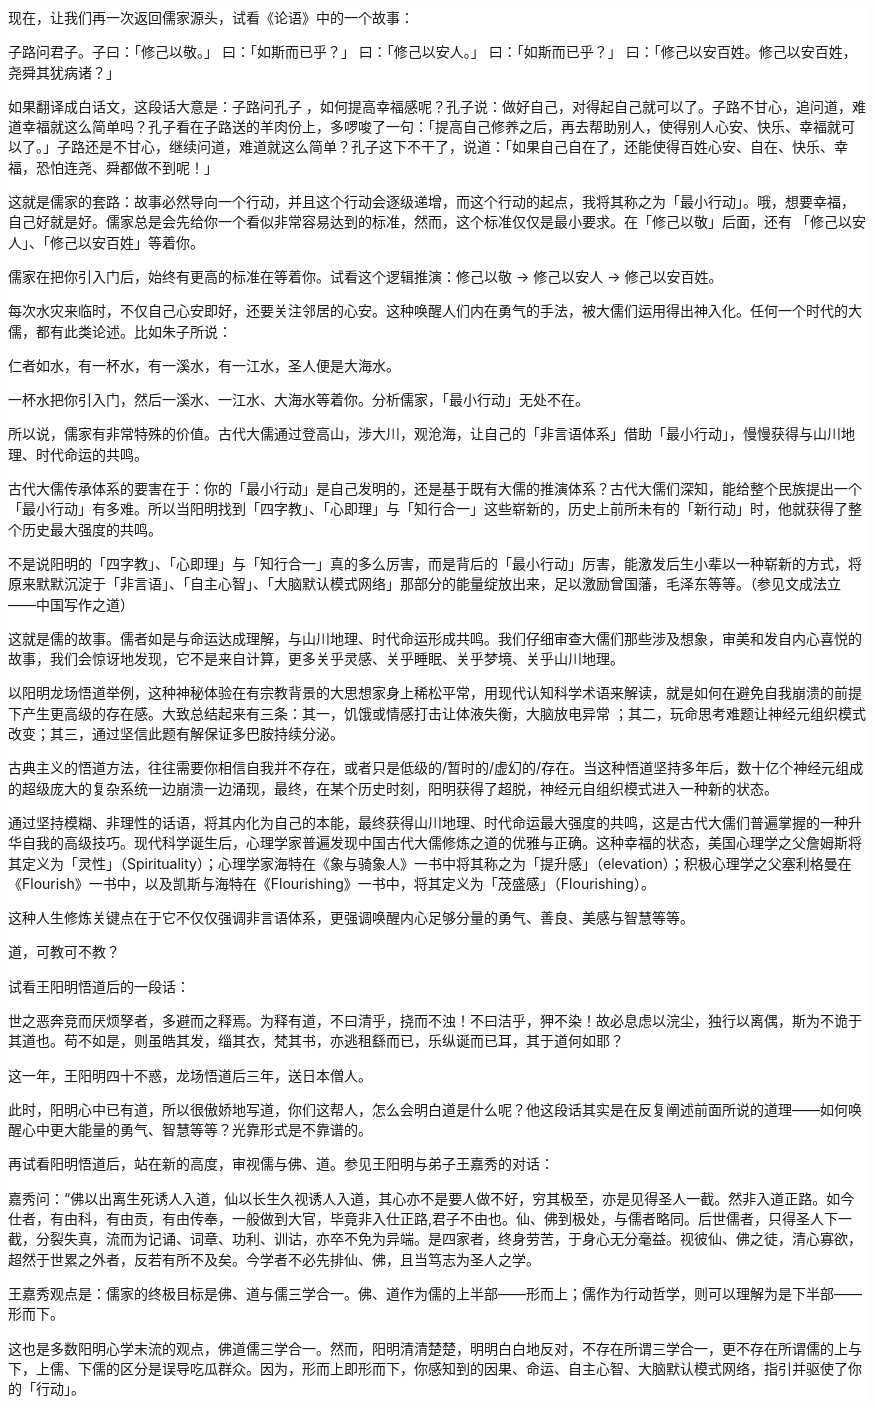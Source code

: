 现在，让我们再一次返回儒家源头，试看《论语》中的一个故事：

子路问君子。子曰：「修己以敬。」 曰：「如斯而已乎？」 曰：「修己以安人。」 曰：「如斯而已乎？」 曰：「修己以安百姓。修己以安百姓，尧舜其犹病诸？」

如果翻译成白话文，这段话大意是：子路问孔子 ，如何提高幸福感呢？孔子说：做好自己，对得起自己就可以了。子路不甘心，追问道，难道幸福就这么简单吗？孔子看在子路送的羊肉份上，多啰唆了一句：「提高自己修养之后，再去帮助别人，使得别人心安、快乐、幸福就可以了。」子路还是不甘心，继续问道，难道就这么简单？孔子这下不干了，说道：「如果自己自在了，还能使得百姓心安、自在、快乐、幸福，恐怕连尧、舜都做不到呢！」

这就是儒家的套路：故事必然导向一个行动，并且这个行动会逐级递增，而这个行动的起点，我将其称之为「最小行动」。哦，想要幸福，自己好就是好。儒家总是会先给你一个看似非常容易达到的标准，然而，这个标准仅仅是最小要求。在「修己以敬」后面，还有 「修己以安人」、「修己以安百姓」等着你。

儒家在把你引入门后，始终有更高的标准在等着你。试看这个逻辑推演：修己以敬 → 修己以安人 → 修己以安百姓。

每次水灾来临时，不仅自己心安即好，还要关注邻居的心安。这种唤醒人们内在勇气的手法，被大儒们运用得出神入化。任何一个时代的大儒，都有此类论述。比如朱子所说：

仁者如水，有一杯水，有一溪水，有一江水，圣人便是大海水。

一杯水把你引入门，然后一溪水、一江水、大海水等着你。分析儒家，「最小行动」无处不在。

所以说，儒家有非常特殊的价值。古代大儒通过登高山，涉大川，观沧海，让自己的「非言语体系」借助「最小行动」，慢慢获得与山川地理、时代命运的共鸣。

古代大儒传承体系的要害在于：你的「最小行动」是自己发明的，还是基于既有大儒的推演体系？古代大儒们深知，能给整个民族提出一个「最小行动」有多难。所以当阳明找到「四字教」、「心即理」与「知行合一」这些崭新的，历史上前所未有的「新行动」时，他就获得了整个历史最大强度的共鸣。

不是说阳明的「四字教」、「心即理」与「知行合一」真的多么厉害，而是背后的「最小行动」厉害，能激发后生小辈以一种崭新的方式，将原来默默沉淀于「非言语」、「自主心智」、「大脑默认模式网络」那部分的能量绽放出来，足以激励曾国藩，毛泽东等等。（参见文成法立——中国写作之道）

这就是儒的故事。儒者如是与命运达成理解，与山川地理、时代命运形成共鸣。我们仔细审查大儒们那些涉及想象，审美和发自内心喜悦的故事，我们会惊讶地发现，它不是来自计算，更多关乎灵感、关乎睡眠、关乎梦境、关乎山川地理。

以阳明龙场悟道举例，这种神秘体验在有宗教背景的大思想家身上稀松平常，用现代认知科学术语来解读，就是如何在避免自我崩溃的前提下产生更高级的存在感。大致总结起来有三条：其一，饥饿或情感打击让体液失衡，大脑放电异常 ；其二，玩命思考难题让神经元组织模式改变；其三，通过坚信此题有解保证多巴胺持续分泌。

古典主义的悟道方法，往往需要你相信自我并不存在，或者只是低级的/暂时的/虚幻的/存在。当这种悟道坚持多年后，数十亿个神经元组成的超级庞大的复杂系统一边崩溃一边涌现，最终，在某个历史时刻，阳明获得了超脱，神经元自组织模式进入一种新的状态。

通过坚持模糊、非理性的话语，将其内化为自己的本能，最终获得山川地理、时代命运最大强度的共鸣，这是古代大儒们普遍掌握的一种升华自我的高级技巧。现代科学诞生后，心理学家普遍发现中国古代大儒修炼之道的优雅与正确。这种幸福的状态，美国心理学之父詹姆斯将其定义为「灵性」（Spirituality）；心理学家海特在《象与骑象人》一书中将其称之为「提升感」（elevation）；积极心理学之父塞利格曼在《Flourish》一书中，以及凯斯与海特在《Flourishing》一书中，将其定义为「茂盛感」（Flourishing）。

这种人生修炼关键点在于它不仅仅强调非言语体系，更强调唤醒内心足够分量的勇气、善良、美感与智慧等等。

道，可教可不教？

试看王阳明悟道后的一段话：

世之恶奔竞而厌烦孥者，多避而之释焉。为释有道，不曰清乎，挠而不浊！不曰洁乎，狎不染！故必息虑以浣尘，独行以离偶，斯为不诡于其道也。苟不如是，则虽皓其发，缁其衣，梵其书，亦逃租繇而已，乐纵诞而已耳，其于道何如耶？

这一年，王阳明四十不惑，龙场悟道后三年，送日本僧人。

此时，阳明心中已有道，所以很傲娇地写道，你们这帮人，怎么会明白道是什么呢？他这段话其实是在反复阐述前面所说的道理——如何唤醒心中更大能量的勇气、智慧等等？光靠形式是不靠谱的。

再试看阳明悟道后，站在新的高度，审视儒与佛、道。参见王阳明与弟子王嘉秀的对话：

嘉秀问：“佛以出离生死诱人入道，仙以长生久视诱人入道，其心亦不是要人做不好，穷其极至，亦是见得圣人一截。然非入道正路。如今仕者，有由科，有由贡，有由传奉，一般做到大官，毕竟非入仕正路,君子不由也。仙、佛到极处，与儒者略同。后世儒者，只得圣人下一截，分裂失真，流而为记诵、词章、功利、训诂，亦卒不免为异端。是四家者，终身劳苦，于身心无分毫益。视彼仙、佛之徒，清心寡欲，超然于世累之外者，反若有所不及矣。今学者不必先排仙、佛，且当笃志为圣人之学。

王嘉秀观点是：儒家的终极目标是佛、道与儒三学合一。佛、道作为儒的上半部——形而上；儒作为行动哲学，则可以理解为是下半部——形而下。

这也是多数阳明心学末流的观点，佛道儒三学合一。然而，阳明清清楚楚，明明白白地反对，不存在所谓三学合一，更不存在所谓儒的上与下，上儒、下儒的区分是误导吃瓜群众。因为，形而上即形而下，你感知到的因果、命运、自主心智、大脑默认模式网络，指引并驱使了你的「行动」。
